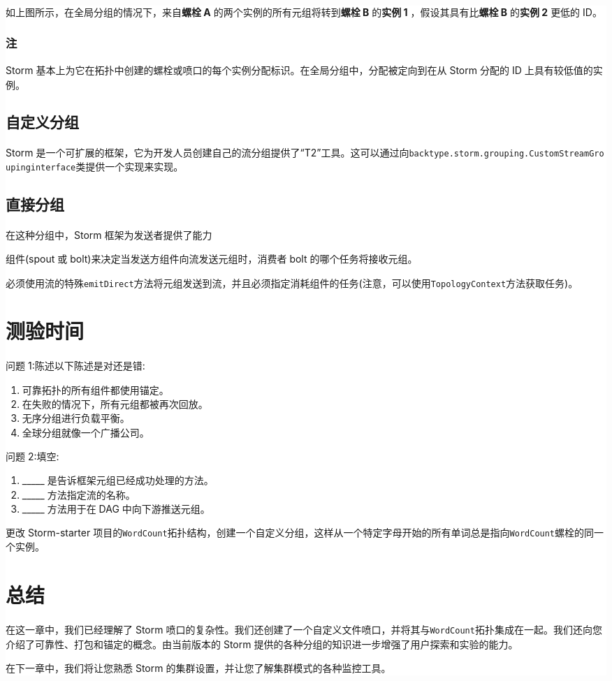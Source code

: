 如上图所示，在全局分组的情况下，来自**螺栓 A** 的两个实例的所有元组将转到**螺栓 B** 的**实例 1** ，假设其具有比**螺栓 B** 的**实例 2** 更低的 ID。

### 注

Storm 基本上为它在拓扑中创建的螺栓或喷口的每个实例分配标识。在全局分组中，分配被定向到在从 Storm 分配的 ID 上具有较低值的实例。

## 自定义分组

Storm 是一个可扩展的框架，它为开发人员创建自己的流分组提供了“T2”工具。这可以通过向`backtype.storm.grouping.CustomStreamGroupinginterface`类提供一个实现来实现。

## 直接分组

在这种分组中，Storm 框架为发送者提供了能力

组件(spout 或 bolt)来决定当发送方组件向流发送元组时，消费者 bolt 的哪个任务将接收元组。

必须使用流的特殊`emitDirect`方法将元组发送到流，并且必须指定消耗组件的任务(注意，可以使用`TopologyContext`方法获取任务)。

# 测验时间

问题 1:陈述以下陈述是对还是错:

1.  可靠拓扑的所有组件都使用锚定。
2.  在失败的情况下，所有元组都被再次回放。
3.  无序分组进行负载平衡。
4.  全球分组就像一个广播公司。

问题 2:填空:

1.  _____ 是告诉框架元组已经成功处理的方法。
2.  _____ 方法指定流的名称。
3.  _____ 方法用于在 DAG 中向下游推送元组。

更改 Storm-starter 项目的`WordCount`拓扑结构，创建一个自定义分组，这样从一个特定字母开始的所有单词总是指向`WordCount`螺栓的同一个实例。

# 总结

在这一章中，我们已经理解了 Storm 喷口的复杂性。我们还创建了一个自定义文件喷口，并将其与`WordCount`拓扑集成在一起。我们还向您介绍了可靠性、打包和锚定的概念。由当前版本的 Storm 提供的各种分组的知识进一步增强了用户探索和实验的能力。

在下一章中，我们将让您熟悉 Storm 的集群设置，并让您了解集群模式的各种监控工具。
